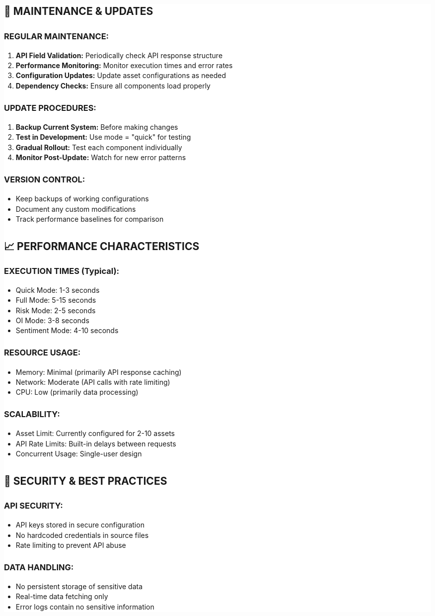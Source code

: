 ## 🔧 MAINTENANCE & UPDATES

### REGULAR MAINTENANCE:
1. **API Field Validation:** Periodically check API response structure
2. **Performance Monitoring:** Monitor execution times and error rates
3. **Configuration Updates:** Update asset configurations as needed
4. **Dependency Checks:** Ensure all components load properly

### UPDATE PROCEDURES:
1. **Backup Current System:** Before making changes
2. **Test in Development:** Use mode = "quick" for testing
3. **Gradual Rollout:** Test each component individually
4. **Monitor Post-Update:** Watch for new error patterns

### VERSION CONTROL:
- Keep backups of working configurations
- Document any custom modifications
- Track performance baselines for comparison

## 📈 PERFORMANCE CHARACTERISTICS

### EXECUTION TIMES (Typical):
- Quick Mode: 1-3 seconds
- Full Mode: 5-15 seconds  
- Risk Mode: 2-5 seconds
- OI Mode: 3-8 seconds
- Sentiment Mode: 4-10 seconds

### RESOURCE USAGE:
- Memory: Minimal (primarily API response caching)
- Network: Moderate (API calls with rate limiting)
- CPU: Low (primarily data processing)

### SCALABILITY:
- Asset Limit: Currently configured for 2-10 assets
- API Rate Limits: Built-in delays between requests
- Concurrent Usage: Single-user design

## 🔐 SECURITY & BEST PRACTICES

### API SECURITY:
- API keys stored in secure configuration
- No hardcoded credentials in source files
- Rate limiting to prevent API abuse

### DATA HANDLING:
- No persistent storage of sensitive data
- Real-time data fetching only
- Error logs contain no sensitive information
